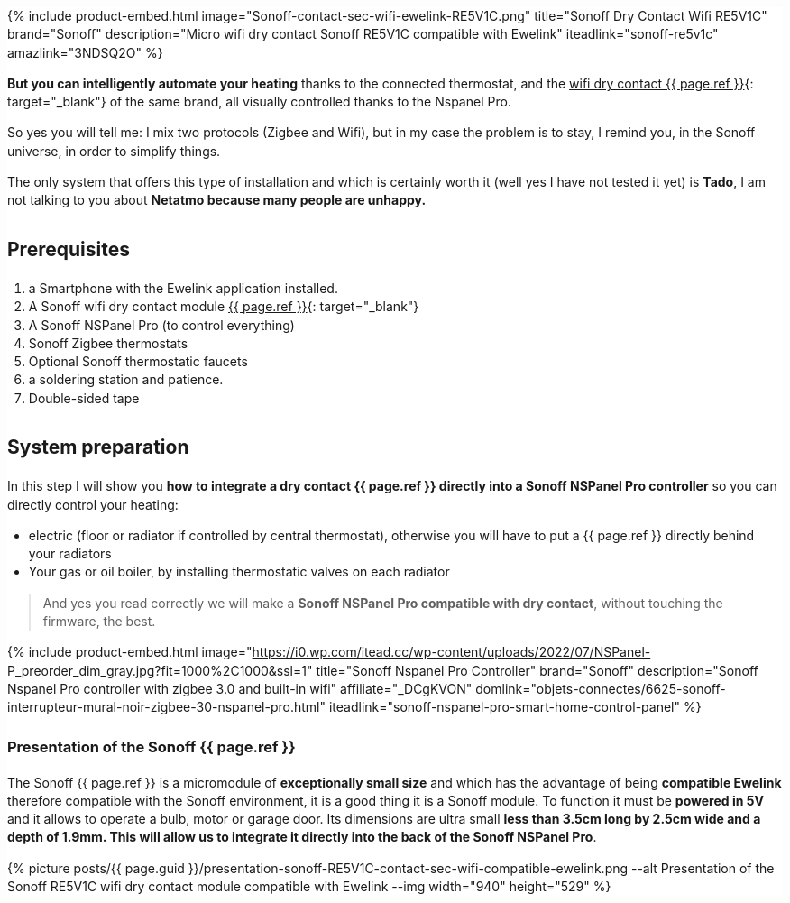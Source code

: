 {% include product-embed.html image="Sonoff-contact-sec-wifi-ewelink-RE5V1C.png" title="Sonoff Dry Contact Wifi RE5V1C" brand="Sonoff" description="Micro wifi dry contact Sonoff RE5V1C compatible with Ewelink" iteadlink="sonoff-re5v1c" amazlink="3NDSQ2O" %}

**But you can intelligently automate your heating** thanks to the connected thermostat, and the [wifi dry contact {{ page.ref }}](https://itead.cc/product/sonoff-re5v1c/ref/122){: target="_blank"} of the same brand, all visually controlled thanks to the Nspanel Pro.

So yes you will tell me: I mix two protocols (Zigbee and Wifi), but in my case the problem is to stay, I remind you, in the Sonoff universe, in order to simplify things.

The only system that offers this type of installation and which is certainly worth it (well yes I have not tested it yet) is **Tado**, I am not talking to you about **Netatmo because many people are unhappy.**

## Prerequisites

1. a Smartphone with the Ewelink application installed.
2. A Sonoff wifi dry contact module [{{ page.ref }}](https://itead.cc/product/sonoff-re5v1c/ref/122){: target="_blank"}
3. A Sonoff NSPanel Pro (to control everything)
4. Sonoff Zigbee thermostats
5. Optional Sonoff thermostatic faucets
6. a soldering station and patience.
7. Double-sided tape

## System preparation

In this step I will show you **how to integrate a dry contact {{ page.ref }} directly into a Sonoff NSPanel Pro controller** so you can directly control your heating:

- electric (floor or radiator if controlled by central thermostat), otherwise you will have to put a {{ page.ref }} directly behind your radiators
- Your gas or oil boiler, by installing thermostatic valves on each radiator

> And yes you read correctly we will make a **Sonoff NSPanel Pro compatible with dry contact**, without touching the firmware, the best.

{% include product-embed.html image="https://i0.wp.com/itead.cc/wp-content/uploads/2022/07/NSPanel-P_preorder_dim_gray.jpg?fit=1000%2C1000&ssl=1" title="Sonoff Nspanel Pro Controller" brand="Sonoff" description="Sonoff Nspanel Pro controller with zigbee 3.0 and built-in wifi" affiliate="_DCgKVON" domlink="objets-connectes/6625-sonoff-interrupteur-mural-noir-zigbee-30-nspanel-pro.html" iteadlink="sonoff-nspanel-pro-smart-home-control-panel" %}

### Presentation of the Sonoff {{ page.ref }}

The Sonoff {{ page.ref }} is a micromodule of **exceptionally small size** and which has the advantage of being **compatible Ewelink** therefore compatible with the Sonoff environment, it is a good thing it is a Sonoff module. To function it must be **powered in 5V** and it allows to operate a bulb, motor or garage door. Its dimensions are ultra small **less than 3.5cm long by 2.5cm wide and a depth of 1.9mm. This will allow us to integrate it directly into the back of the Sonoff NSPanel Pro**.

{% picture posts/{{ page.guid }}/presentation-sonoff-RE5V1C-contact-sec-wifi-compatible-ewelink.png --alt Presentation of the Sonoff RE5V1C wifi dry contact module compatible with Ewelink --img width="940" height="529" %}
